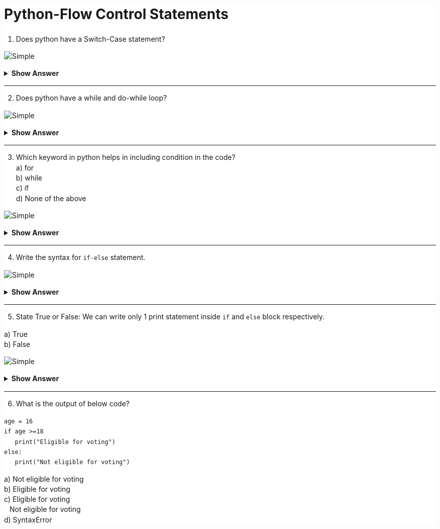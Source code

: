 
# Python-Flow Control Statements 

1. Does python have a Switch-Case statement?

![Simple](https://raw.githubusercontent.com/revaturelabs/interviewquestions/aef8eff919a3b083089641381ed9a9101ed21fba/ComplexityTags/simple%20(2).svg)  

<details markdown="1"><summary> <b>Show Answer</b> </summary></details>

---
2. Does python have a while and do-while loop?

![Simple](https://raw.githubusercontent.com/revaturelabs/interviewquestions/aef8eff919a3b083089641381ed9a9101ed21fba/ComplexityTags/simple%20(2).svg)  

<details markdown="1"><summary> <b>Show Answer</b> </summary></details>

---
3. Which keyword in python helps in including condition in the code?  
a) for  
b) while  
c) if   
d) None of the above  

![Simple](https://raw.githubusercontent.com/revaturelabs/interviewquestions/aef8eff919a3b083089641381ed9a9101ed21fba/ComplexityTags/simple%20(2).svg)  

<details markdown="1"><summary> <b>Show Answer</b> </summary></details>

---
4. Write the syntax for `if-else` statement.

![Simple](https://raw.githubusercontent.com/revaturelabs/interviewquestions/aef8eff919a3b083089641381ed9a9101ed21fba/ComplexityTags/simple%20(2).svg)  

<details markdown="1"><summary> <b>Show Answer</b> </summary></details>

---
5. State True or False: We can write only 1 print statement inside `if` and `else` block respectively.  

a) True  
b) False   

![Simple](https://raw.githubusercontent.com/revaturelabs/interviewquestions/aef8eff919a3b083089641381ed9a9101ed21fba/ComplexityTags/simple%20(2).svg)  

<details markdown="1"><summary> <b>Show Answer</b> </summary></details>

---
6. What is the output of below code?  
```python3
age = 16
if age >=18
   print("Eligible for voting")
else:
   print("Not eligible for voting")
```
a) Not eligible for voting  
b) Eligible for voting   
c) Eligible for voting   
&ensp; Not eligible for voting   
d) SyntaxError   
